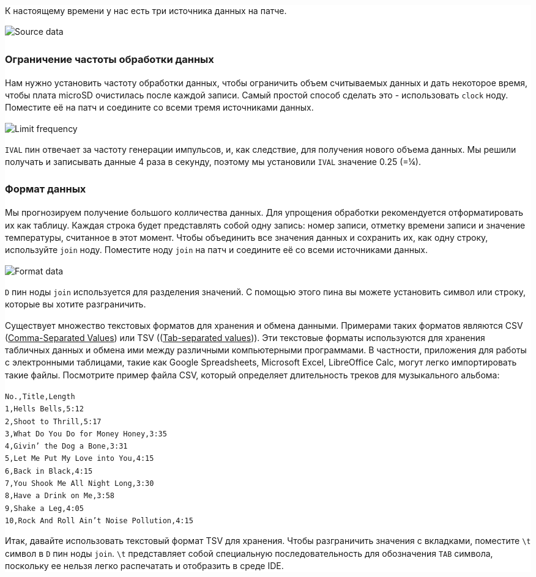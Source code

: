 К настоящему времени у нас есть три источника данных на патче.

![Source data](./sdcard-temp.step1.patch.png)

### Ограничение частоты обработки данных

Нам нужно установить частоту обработки данных, чтобы ограничить объем считываемых данных и дать некоторое время, 
чтобы плата microSD очистилась после каждой записи. Самый простой способ сделать это - использовать `clock` ноду. 
Поместите её на патч и соедините со всеми тремя источниками данных.

![Limit frequency](./sdcard-temp.step2.patch.png)

`IVAL` пин отвечает за частоту генерации импульсов, и, как следствие, для получения нового объема данных. 
Мы решили получать и записывать данные 4 раза в секунду, поэтому мы установили `IVAL` значение 0.25 (=¼).

### Формат данных

Мы прогнозируем получение большого колличества данных. Для упрощения обработки рекомендуется отформатировать их как таблицу. 
Каждая строка будет представлять собой одну запись: номер записи, отметку времени записи и значение температуры, 
считанное в этот момент. Чтобы объединить все значения данных и сохранить их, как одну строку, используйте `join` ноду. 
Поместите ноду `join` на патч и соедините её со всеми источниками данных.

![Format data](./sdcard-temp.step3.patch.png)

`D` пин ноды `join` используется для разделения значений. 
С помощью этого пина вы можете установить символ или строку, которые вы хотите разграничить.

Существует множество текстовых форматов для хранения и обмена данными. Примерами таких форматов являются 
CSV ([Comma-Separated Values](https://en.wikipedia.org/wiki/Comma-separated_values)) или TSV (([Tab-separated values](https://en.wikipedia.org/wiki/Tab-separated_values))). Эти текстовые форматы 
используются для хранения табличных данных и обмена ими между различными компьютерными программами. 
В частности, приложения для работы с электронными таблицами, такие как Google
Spreadsheets, Microsoft Excel, LibreOffice Calc, могут легко импортировать такие файлы. Посмотрите пример файла CSV, который определяет 
длительность треков для музыкального альбома:
```
No.,Title,Length
1,Hells Bells,5:12
2,Shoot to Thrill,5:17
3,What Do You Do for Money Honey,3:35
4,Givin’ the Dog a Bone,3:31
5,Let Me Put My Love into You,4:15
6,Back in Black,4:15
7,You Shook Me All Night Long,3:30
8,Have a Drink on Me,3:58
9,Shake a Leg,4:05
10,Rock And Roll Ain’t Noise Pollution,4:15
```
Итак, давайте использовать текстовый формат TSV для хранения. Чтобы разграничить значения с вкладками, 
поместите `\t` символ в `D` пин ноды `join`. `\t` представляет собой специальную последовательность 
для обозначения `TAB` символа, поскольку ее нельзя легко распечатать и отобразить в среде IDE.
